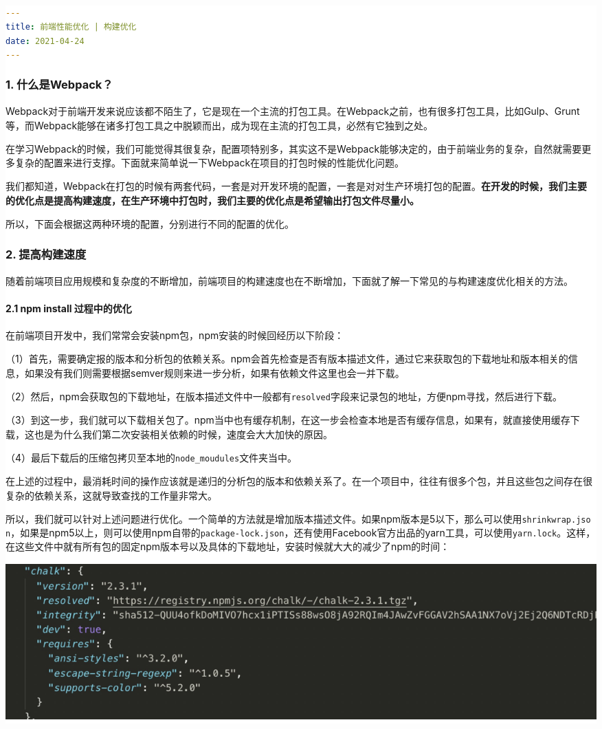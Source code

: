 ```yaml
---
title: 前端性能优化 | 构建优化
date: 2021-04-24
---
```


### 1. 什么是Webpack？

Webpack对于前端开发来说应该都不陌生了，它是现在一个主流的打包工具。在Webpack之前，也有很多打包工具，比如Gulp、Grunt等，而Webpack能够在诸多打包工具之中脱颖而出，成为现在主流的打包工具，必然有它独到之处。

在学习Webpack的时候，我们可能觉得其很复杂，配置项特别多，其实这不是Webpack能够决定的，由于前端业务的复杂，自然就需要更多复杂的配置来进行支撑。下面就来简单说一下Webpack在项目的打包时候的性能优化问题。

我们都知道，Webpack在打包的时候有两套代码，一套是对开发环境的配置，一套是对对生产环境打包的配置。**在开发的时候，我们主要的优化点是提高构建速度，在生产环境中打包时，我们主要的优化点是希望输出打包文件尽量小。**

所以，下面会根据这两种环境的配置，分别进行不同的配置的优化。

### 2. 提高构建速度

随着前端项目应用规模和复杂度的不断增加，前端项目的构建速度也在不断增加，下面就了解一下常见的与构建速度优化相关的方法。

#### 2.1 npm install 过程中的优化

在前端项目开发中，我们常常会安装npm包，npm安装的时候回经历以下阶段：

（1）首先，需要确定报的版本和分析包的依赖关系。npm会首先检查是否有版本描述文件，通过它来获取包的下载地址和版本相关的信息，如果没有我们则需要根据semver规则来进一步分析，如果有依赖文件这里也会一并下载。

（2）然后，npm会获取包的下载地址，在版本描述文件中一般都有`resolved`字段来记录包的地址，方便npm寻找，然后进行下载。

（3）到这一步，我们就可以下载相关包了。npm当中也有缓存机制，在这一步会检查本地是否有缓存信息，如果有，就直接使用缓存下载，这也是为什么我们第二次安装相关依赖的时候，速度会大大加快的原因。

（4）最后下载后的压缩包拷贝至本地的`node_moudules`文件夹当中。

在上述的过程中，最消耗时间的操作应该就是递归的分析包的版本和依赖关系了。在一个项目中，往往有很多个包，并且这些包之间存在很复杂的依赖关系，这就导致查找的工作量非常大。

所以，我们就可以针对上述问题进行优化。一个简单的方法就是增加版本描述文件。如果npm版本是5以下，那么可以使用`shrinkwrap.json`，如果是npm5以上，则可以使用npm自带的`package-lock.json`，还有使用Facebook官方出品的yarn工具，可以使用`yarn.lock`。这样，在这些文件中就有所有包的固定npm版本号以及具体的下载地址，安装时候就大大的减少了npm的时间：

![img](./image/property/1603903350466-d7d7fe80-ab7d-40f2-b117-a8236c1a39a6.png)
